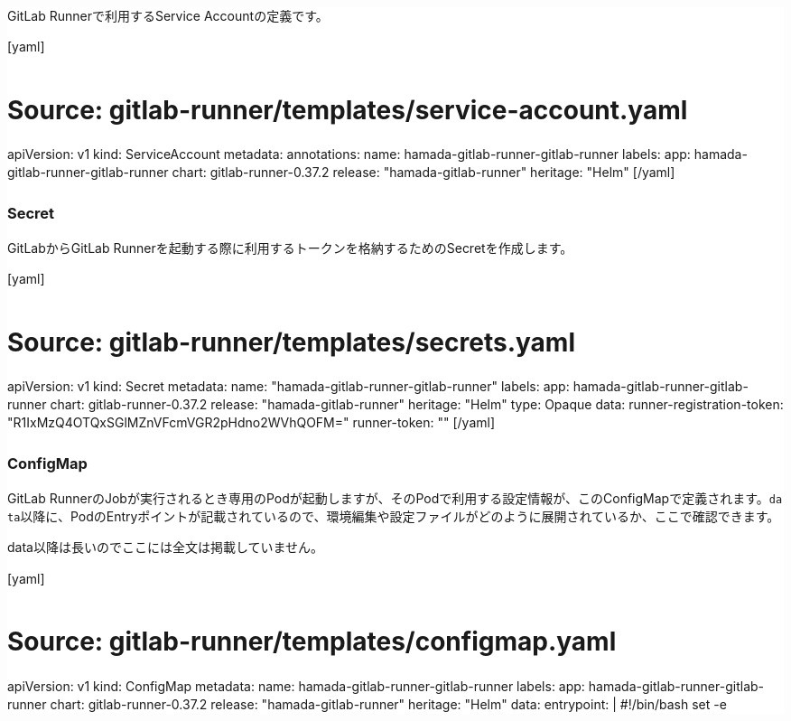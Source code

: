 GitLab Runnerで利用するService Accountの定義です。

[yaml]
# Source: gitlab-runner/templates/service-account.yaml
apiVersion: v1
kind: ServiceAccount
metadata:
  annotations:
  name: hamada-gitlab-runner-gitlab-runner
  labels:
    app: hamada-gitlab-runner-gitlab-runner
    chart: gitlab-runner-0.37.2
    release: "hamada-gitlab-runner"
    heritage: "Helm"
[/yaml]


### Secret

GitLabからGitLab Runnerを起動する際に利用するトークンを格納するためのSecretを作成します。

[yaml]
# Source: gitlab-runner/templates/secrets.yaml
apiVersion: v1
kind: Secret
metadata:
  name: "hamada-gitlab-runner-gitlab-runner"
  labels:
    app: hamada-gitlab-runner-gitlab-runner
    chart: gitlab-runner-0.37.2
    release: "hamada-gitlab-runner"
    heritage: "Helm"
type: Opaque
data:
  runner-registration-token: "R1IxMzQ4OTQxSGlMZnVFcmVGR2pHdno2WVhQOFM="
  runner-token: ""
[/yaml]

### ConfigMap

GitLab RunnerのJobが実行されるとき専用のPodが起動しますが、そのPodで利用する設定情報が、このConfigMapで定義されます。<code>data</code>以降に、PodのEntryポイントが記載されているので、環境編集や設定ファイルがどのように展開されているか、ここで確認できます。

data以降は長いのでここには全文は掲載していません。

[yaml]
# Source: gitlab-runner/templates/configmap.yaml
apiVersion: v1
kind: ConfigMap
metadata:
  name: hamada-gitlab-runner-gitlab-runner
  labels:
    app: hamada-gitlab-runner-gitlab-runner
    chart: gitlab-runner-0.37.2
    release: "hamada-gitlab-runner"
    heritage: "Helm"
data:
  entrypoint: |
    #!/bin/bash
    set -e
